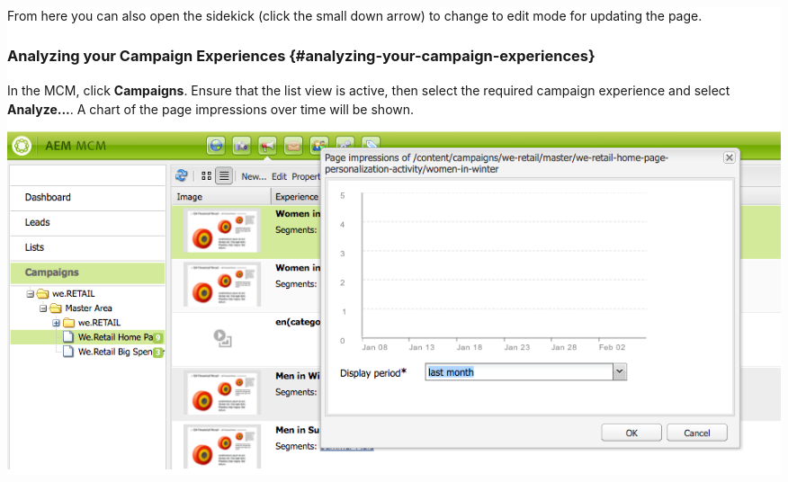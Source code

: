 From here you can also open the sidekick (click the small down arrow) to change to edit mode for updating the page.

### Analyzing your Campaign Experiences {#analyzing-your-campaign-experiences}

In the MCM, click **Campaigns**. Ensure that the list view is active, then select the required campaign experience and select **Analyze...**. A chart of the page impressions over time will be shown.

![](assets/mcm_campaignanalyze.png)

